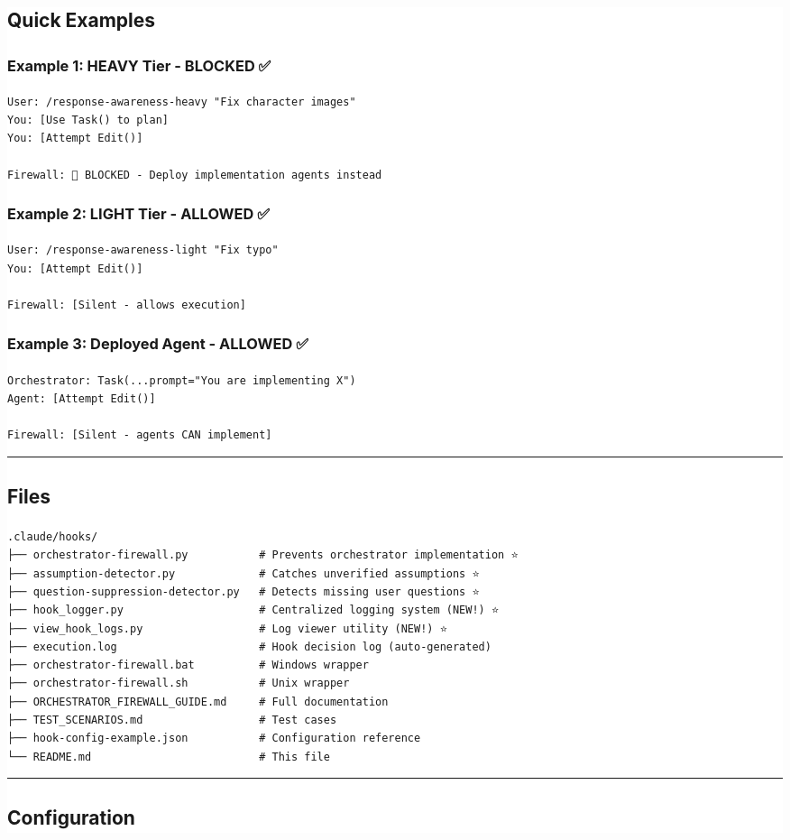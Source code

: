 ## Quick Examples

### Example 1: HEAVY Tier - BLOCKED ✅

```
User: /response-awareness-heavy "Fix character images"
You: [Use Task() to plan]
You: [Attempt Edit()]

Firewall: 🛑 BLOCKED - Deploy implementation agents instead
```

### Example 2: LIGHT Tier - ALLOWED ✅

```
User: /response-awareness-light "Fix typo"
You: [Attempt Edit()]

Firewall: [Silent - allows execution]
```

### Example 3: Deployed Agent - ALLOWED ✅

```
Orchestrator: Task(...prompt="You are implementing X")
Agent: [Attempt Edit()]

Firewall: [Silent - agents CAN implement]
```

---

## Files

```
.claude/hooks/
├── orchestrator-firewall.py           # Prevents orchestrator implementation ⭐
├── assumption-detector.py             # Catches unverified assumptions ⭐
├── question-suppression-detector.py   # Detects missing user questions ⭐
├── hook_logger.py                     # Centralized logging system (NEW!) ⭐
├── view_hook_logs.py                  # Log viewer utility (NEW!) ⭐
├── execution.log                      # Hook decision log (auto-generated)
├── orchestrator-firewall.bat          # Windows wrapper
├── orchestrator-firewall.sh           # Unix wrapper
├── ORCHESTRATOR_FIREWALL_GUIDE.md     # Full documentation
├── TEST_SCENARIOS.md                  # Test cases
├── hook-config-example.json           # Configuration reference
└── README.md                          # This file
```

---

## Configuration
